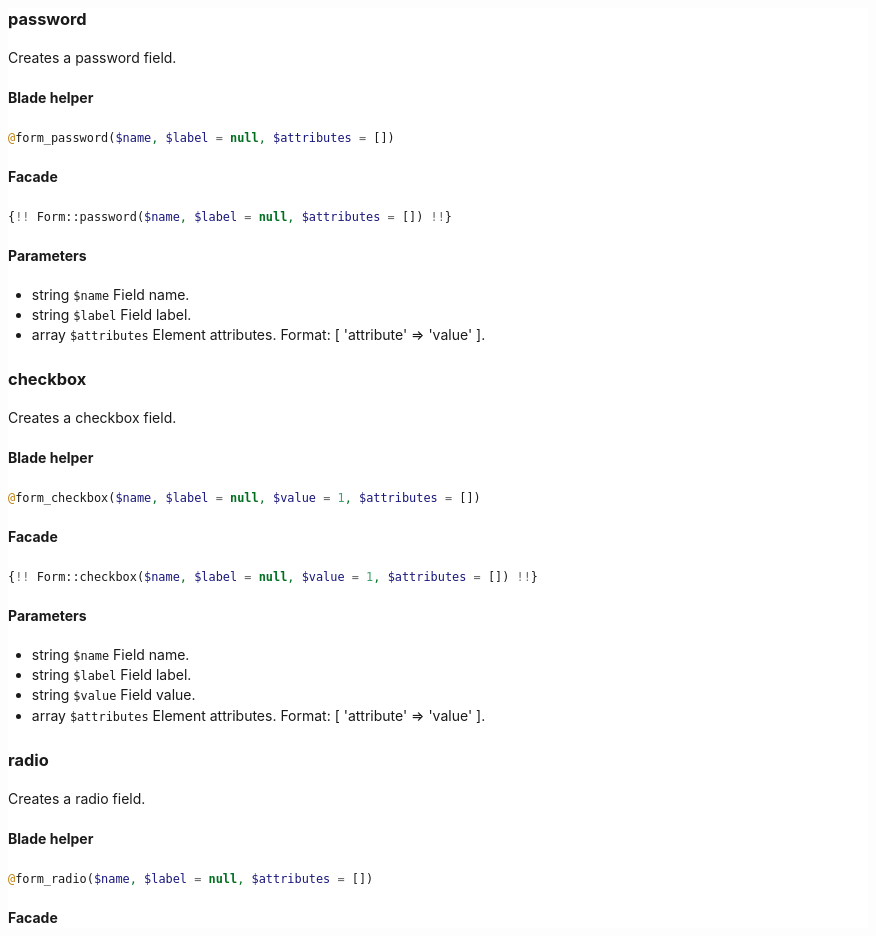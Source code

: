 ### <a id="form-password"></a>password

Creates a password field.

#### Blade helper

```php
@form_password($name, $label = null, $attributes = [])
```

#### Facade

```php
{!! Form::password($name, $label = null, $attributes = []) !!}
```

#### Parameters
 
* string `$name` Field name.
* string `$label` Field label.
* array `$attributes` Element attributes. Format: [ 'attribute' => 'value' ].

### <a id="form-checkbox"></a>checkbox

Creates a checkbox field.

#### Blade helper

```php
@form_checkbox($name, $label = null, $value = 1, $attributes = [])
```

#### Facade

```php
{!! Form::checkbox($name, $label = null, $value = 1, $attributes = []) !!}
```

#### Parameters
 
* string `$name` Field name.
* string `$label` Field label.
* string `$value` Field value.
* array `$attributes` Element attributes. Format: [ 'attribute' => 'value' ].

### <a id="form-radio"></a>radio

Creates a radio field.

#### Blade helper

```php
@form_radio($name, $label = null, $attributes = [])
```

#### Facade
